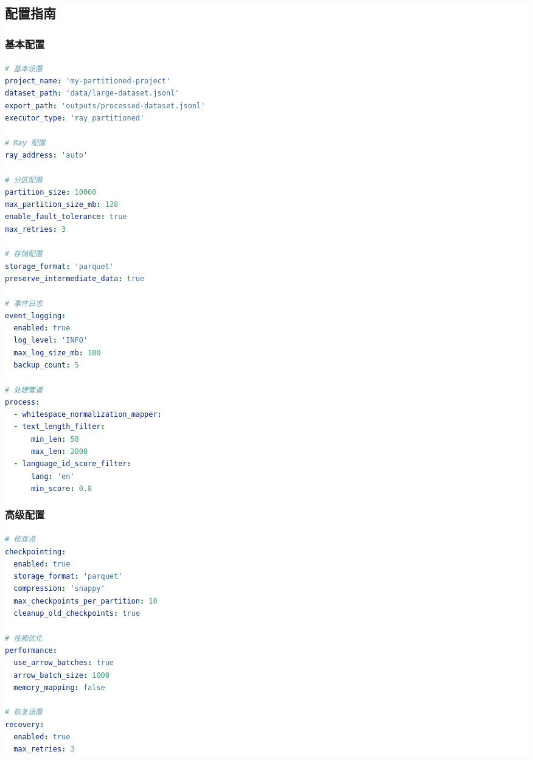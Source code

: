 ## 配置指南

### 基本配置

```yaml
# 基本设置
project_name: 'my-partitioned-project'
dataset_path: 'data/large-dataset.jsonl'
export_path: 'outputs/processed-dataset.jsonl'
executor_type: 'ray_partitioned'

# Ray 配置
ray_address: 'auto'

# 分区配置
partition_size: 10000
max_partition_size_mb: 128
enable_fault_tolerance: true
max_retries: 3

# 存储配置
storage_format: 'parquet'
preserve_intermediate_data: true

# 事件日志
event_logging:
  enabled: true
  log_level: 'INFO'
  max_log_size_mb: 100
  backup_count: 5

# 处理管道
process:
  - whitespace_normalization_mapper:
  - text_length_filter:
      min_len: 50
      max_len: 2000
  - language_id_score_filter:
      lang: 'en'
      min_score: 0.8
```

### 高级配置

```yaml
# 检查点
checkpointing:
  enabled: true
  storage_format: 'parquet'
  compression: 'snappy'
  max_checkpoints_per_partition: 10
  cleanup_old_checkpoints: true

# 性能优化
performance:
  use_arrow_batches: true
  arrow_batch_size: 1000
  memory_mapping: false

# 恢复设置
recovery:
  enabled: true
  max_retries: 3
```